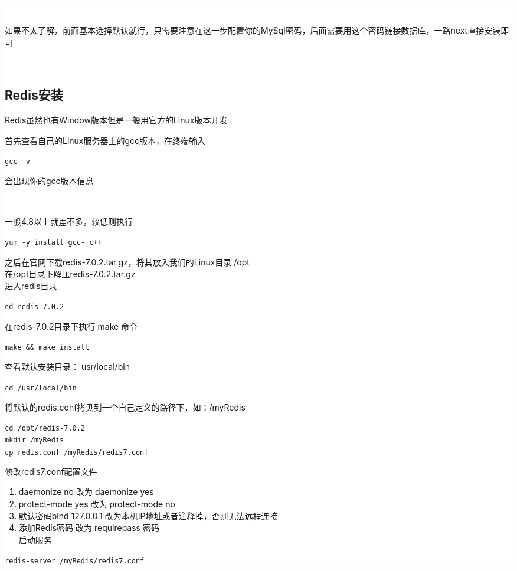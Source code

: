<img alt="" style="width:500px" src="https://image.yituliu.site/md/MySql.1.png">

如果不太了解，前面基本选择默认就行，只需要注意在这一步配置你的MySql密码，后面需要用这个密码链接数据库，一路next直接安装即可

<img alt="" style="width:500px" src="https://image.yituliu.site/md/MySql.2.png">

## Redis安装
Redis虽然也有Window版本但是一般用官方的Linux版本开发

首先查看自己的Linux服务器上的gcc版本，在终端输入
```
gcc -v
```

会出现你的gcc版本信息

<img alt="" style="width:500px" src="https://image.yituliu.site/md/gcc.png">

一般4.8以上就差不多，较低则执行
```
yum -y install gcc- c++
```

之后在官网下载redis-7.0.2.tar.gz，将其放入我们的Linux目录 /opt <br>
在/opt目录下解压redis-7.0.2.tar.gz <br>
进入redis目录<br>
```
cd redis-7.0.2
```

在redis-7.0.2目录下执行 make 命令 <br>
```
make && make install
```

查看默认安装目录： usr/local/bin<br>
```
cd /usr/local/bin
```

将默认的redis.conf拷贝到一个自己定义的路径下，如：/myRedis
```
cd /opt/redis-7.0.2
mkdir /myRedis
cp redis.conf /myRedis/redis7.conf
```

修改redis7.conf配置文件 <br>
1. daemonize no 改为 daemonize yes <br>
2. protect-mode yes 改为 protect-mode no <br>
3. 默认密码bind 127.0.0.1 改为本机IP地址或者注释掉，否则无法远程连接 <br>
4. 添加Redis密码 改为 requirepass 密码 <br>
   启动服务
```
redis-server /myRedis/redis7.conf
```